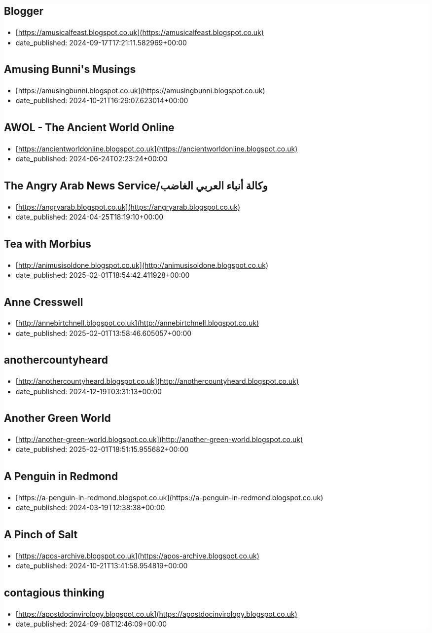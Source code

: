  ## Blogger
 - [https://amusicalfeast.blogspot.co.uk](https://amusicalfeast.blogspot.co.uk)
 - date_published: 2024-09-17T17:21:11.582969+00:00

 ## Amusing Bunni's Musings
 - [https://amusingbunni.blogspot.co.uk](https://amusingbunni.blogspot.co.uk)
 - date_published: 2024-10-21T16:29:07.623014+00:00

 ## AWOL - The Ancient World Online
 - [https://ancientworldonline.blogspot.co.uk](https://ancientworldonline.blogspot.co.uk)
 - date_published: 2024-06-24T02:23:24+00:00

 ## The Angry Arab News Service/وكالة أنباء العربي الغاضب
 - [https://angryarab.blogspot.co.uk](https://angryarab.blogspot.co.uk)
 - date_published: 2024-04-25T18:19:10+00:00

 ## Tea with Morbius
 - [http://animusisoldone.blogspot.co.uk](http://animusisoldone.blogspot.co.uk)
 - date_published: 2025-02-01T18:54:42.411928+00:00

 ## Anne Cresswell
 - [http://annebirtchnell.blogspot.co.uk](http://annebirtchnell.blogspot.co.uk)
 - date_published: 2025-02-01T13:58:46.605057+00:00

 ## anothercountyheard
 - [http://anothercountyheard.blogspot.co.uk](http://anothercountyheard.blogspot.co.uk)
 - date_published: 2024-12-19T03:31:13+00:00

 ## Another Green World
 - [http://another-green-world.blogspot.co.uk](http://another-green-world.blogspot.co.uk)
 - date_published: 2025-02-01T18:51:15.955682+00:00

 ## A Penguin in Redmond
 - [https://a-penguin-in-redmond.blogspot.co.uk](https://a-penguin-in-redmond.blogspot.co.uk)
 - date_published: 2024-03-19T12:38:38+00:00

 ## A Pinch of Salt
 - [https://apos-archive.blogspot.co.uk](https://apos-archive.blogspot.co.uk)
 - date_published: 2024-10-21T13:41:58.954819+00:00

 ## contagious thinking
 - [https://apostdocinvirology.blogspot.co.uk](https://apostdocinvirology.blogspot.co.uk)
 - date_published: 2024-09-08T12:46:09+00:00
